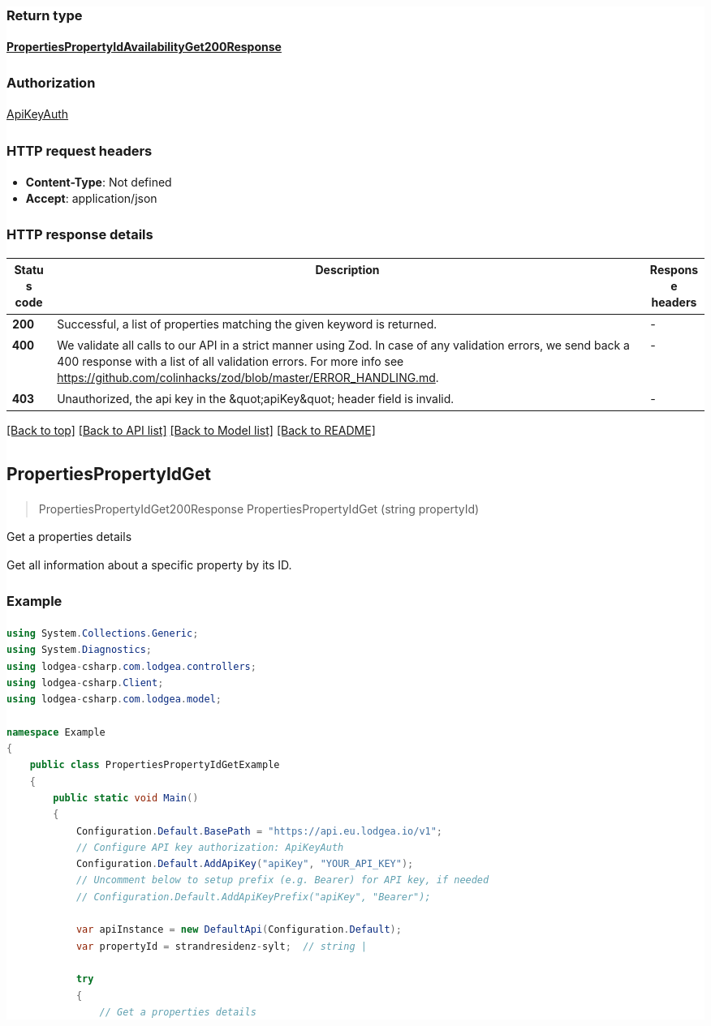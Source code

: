 ### Return type

[**PropertiesPropertyIdAvailabilityGet200Response**](PropertiesPropertyIdAvailabilityGet200Response.md)

### Authorization

[ApiKeyAuth](../README.md#ApiKeyAuth)

### HTTP request headers

- **Content-Type**: Not defined
- **Accept**: application/json


### HTTP response details
| Status code | Description | Response headers |
|-------------|-------------|------------------|
| **200** | Successful, a list of properties matching the given keyword is returned. |  -  |
| **400** | We validate all calls to our API in a strict manner using Zod. In case of any validation errors, we send back a 400 response with a list of all validation errors. For more info see https://github.com/colinhacks/zod/blob/master/ERROR_HANDLING.md. |  -  |
| **403** | Unauthorized, the api key in the \&quot;apiKey\&quot; header field is invalid. |  -  |

[[Back to top]](#)
[[Back to API list]](../README.md#documentation-for-api-endpoints)
[[Back to Model list]](../README.md#documentation-for-models)
[[Back to README]](../README.md)


## PropertiesPropertyIdGet

> PropertiesPropertyIdGet200Response PropertiesPropertyIdGet (string propertyId)

Get a properties details

Get all information about a specific property by its ID.

### Example

```csharp
using System.Collections.Generic;
using System.Diagnostics;
using lodgea-csharp.com.lodgea.controllers;
using lodgea-csharp.Client;
using lodgea-csharp.com.lodgea.model;

namespace Example
{
    public class PropertiesPropertyIdGetExample
    {
        public static void Main()
        {
            Configuration.Default.BasePath = "https://api.eu.lodgea.io/v1";
            // Configure API key authorization: ApiKeyAuth
            Configuration.Default.AddApiKey("apiKey", "YOUR_API_KEY");
            // Uncomment below to setup prefix (e.g. Bearer) for API key, if needed
            // Configuration.Default.AddApiKeyPrefix("apiKey", "Bearer");

            var apiInstance = new DefaultApi(Configuration.Default);
            var propertyId = strandresidenz-sylt;  // string | 

            try
            {
                // Get a properties details
```